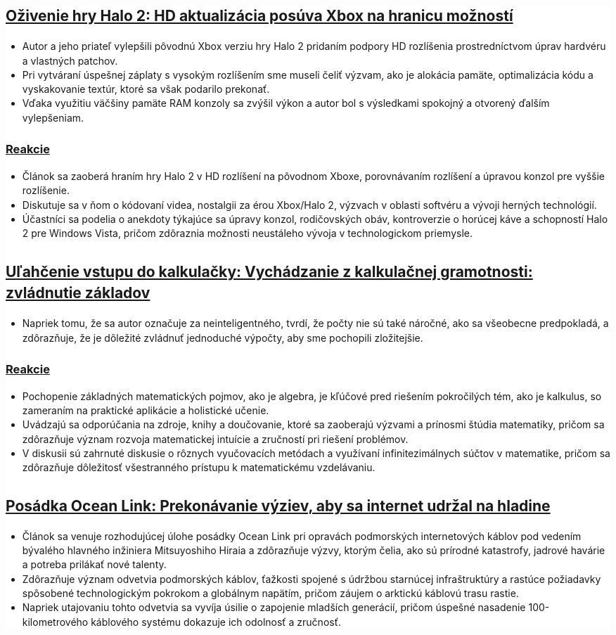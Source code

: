 ## [Oživenie hry Halo 2: HD aktualizácia posúva Xbox na hranicu možností](https://icode4.coffee/?p=738)

- Autor a jeho priateľ vylepšili pôvodnú Xbox verziu hry Halo 2 pridaním podpory HD rozlíšenia prostredníctvom úprav hardvéru a vlastných patchov.
- Pri vytváraní úspešnej záplaty s vysokým rozlíšením sme museli čeliť výzvam, ako je alokácia pamäte, optimalizácia kódu a vyskakovanie textúr, ktoré sa však podarilo prekonať.
- Vďaka využitiu väčšiny pamäte RAM konzoly sa zvýšil výkon a autor bol s výsledkami spokojný a otvorený ďalším vylepšeniam.

### [Reakcie](https://news.ycombinator.com/item?id=40076345)

- Článok sa zaoberá hraním hry Halo 2 v HD rozlíšení na pôvodnom Xboxe, porovnávaním rozlíšení a úpravou konzol pre vyššie rozlíšenie.
- Diskutuje sa v ňom o kódovaní videa, nostalgii za érou Xbox/Halo 2, výzvach v oblasti softvéru a vývoji herných technológií.
- Účastníci sa podelia o anekdoty týkajúce sa úpravy konzol, rodičovských obáv, kontroverzie o horúcej káve a schopností Halo 2 pre Windows Vista, pričom zdôraznia možnosti neustáleho vývoja v technologickom priemysle.

## [Uľahčenie vstupu do kalkulačky: Vychádzanie z kalkulačnej gramotnosti: zvládnutie základov](https://calculusmadeeasy.org/prologue.html)

- Napriek tomu, že sa autor označuje za neinteligentného, tvrdí, že počty nie sú také náročné, ako sa všeobecne predpokladá, a zdôrazňuje, že je dôležité zvládnuť jednoduché výpočty, aby sme pochopili zložitejšie.

### [Reakcie](https://news.ycombinator.com/item?id=40081541)

- Pochopenie základných matematických pojmov, ako je algebra, je kľúčové pred riešením pokročilých tém, ako je kalkulus, so zameraním na praktické aplikácie a holistické učenie.
- Uvádzajú sa odporúčania na zdroje, knihy a doučovanie, ktoré sa zaoberajú výzvami a prínosmi štúdia matematiky, pričom sa zdôrazňuje význam rozvoja matematickej intuície a zručností pri riešení problémov.
- V diskusii sú zahrnuté diskusie o rôznych vyučovacích metódach a využívaní infinitezimálnych súčtov v matematike, pričom sa zdôrazňuje dôležitosť všestranného prístupu k matematickému vzdelávaniu.

## [Posádka Ocean Link: Prekonávanie výziev, aby sa internet udržal na hladine](https://www.theverge.com/c/24070570/internet-cables-undersea-deep-repair-ships)

- Článok sa venuje rozhodujúcej úlohe posádky Ocean Link pri opravách podmorských internetových káblov pod vedením bývalého hlavného inžiniera Mitsuyoshiho Hiraia a zdôrazňuje výzvy, ktorým čelia, ako sú prírodné katastrofy, jadrové havárie a potreba prilákať nové talenty.
- Zdôrazňuje význam odvetvia podmorských káblov, ťažkosti spojené s údržbou starnúcej infraštruktúry a rastúce požiadavky spôsobené technologickým pokrokom a globálnym napätím, pričom záujem o arktickú káblovú trasu rastie.
- Napriek utajovaniu tohto odvetvia sa vyvíja úsilie o zapojenie mladších generácií, pričom úspešné nasadenie 100-kilometrového káblového systému dokazuje ich odolnosť a zručnosť.
